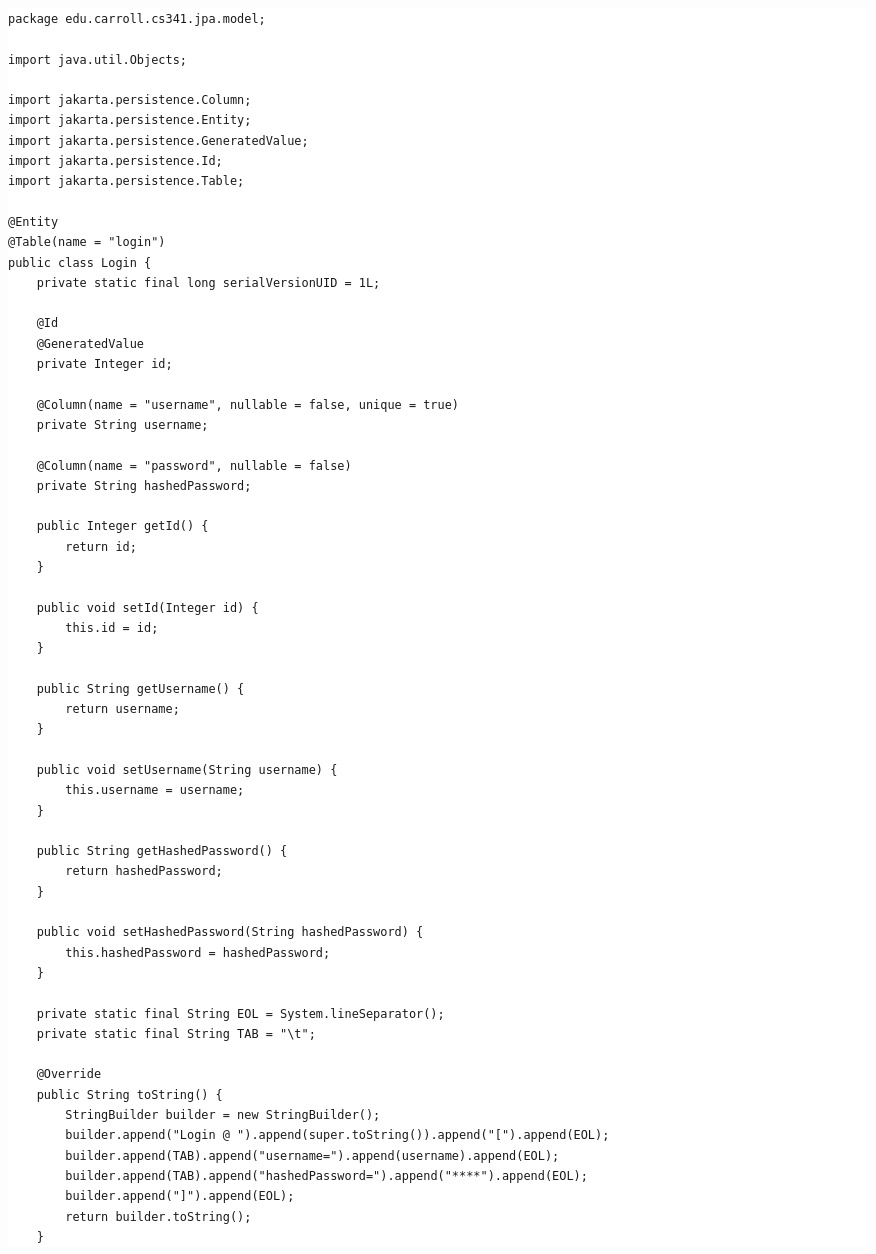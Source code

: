     package edu.carroll.cs341.jpa.model;

    import java.util.Objects;

    import jakarta.persistence.Column;
    import jakarta.persistence.Entity;
    import jakarta.persistence.GeneratedValue;
    import jakarta.persistence.Id;
    import jakarta.persistence.Table;

    @Entity
    @Table(name = "login")
    public class Login {
        private static final long serialVersionUID = 1L;

        @Id
        @GeneratedValue
        private Integer id;

        @Column(name = "username", nullable = false, unique = true)
        private String username;

        @Column(name = "password", nullable = false)
        private String hashedPassword;

        public Integer getId() {
            return id;
        }

        public void setId(Integer id) {
            this.id = id;
        }

        public String getUsername() {
            return username;
        }

        public void setUsername(String username) {
            this.username = username;
        }

        public String getHashedPassword() {
            return hashedPassword;
        }

        public void setHashedPassword(String hashedPassword) {
            this.hashedPassword = hashedPassword;
        }

        private static final String EOL = System.lineSeparator();
        private static final String TAB = "\t";

        @Override
        public String toString() {
            StringBuilder builder = new StringBuilder();
            builder.append("Login @ ").append(super.toString()).append("[").append(EOL);
            builder.append(TAB).append("username=").append(username).append(EOL);
            builder.append(TAB).append("hashedPassword=").append("****").append(EOL);
            builder.append("]").append(EOL);
            return builder.toString();
        }
